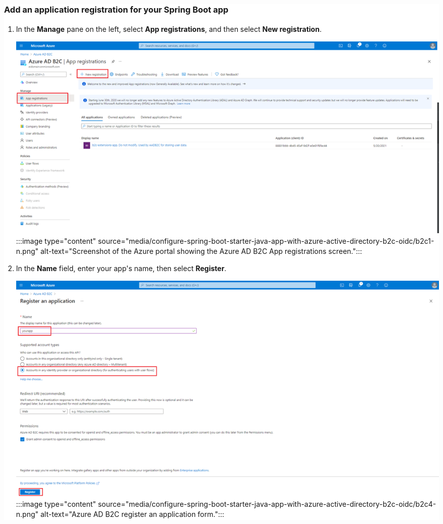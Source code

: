 ### Add an application registration for your Spring Boot app

1. In the **Manage** pane on the left, select **App registrations**, and then select **New registration**.

   ![Screenshot of the Azure portal showing the Azure AD B2C App registrations screen](media/configure-spring-boot-starter-java-app-with-azure-active-directory-b2c-oidc/b2c1-n.png)
   :::image type="content" source="media/configure-spring-boot-starter-java-app-with-azure-active-directory-b2c-oidc/b2c1-n.png" alt-text="Screenshot of the Azure portal showing the Azure AD B2C App registrations screen.":::

2. In the **Name** field, enter your app's name, then select **Register**.

   ![Azure AD B2C register an application form](media/configure-spring-boot-starter-java-app-with-azure-active-directory-b2c-oidc/b2c4-n.png)
   :::image type="content" source="media/configure-spring-boot-starter-java-app-with-azure-active-directory-b2c-oidc/b2c4-n.png" alt-text="Azure AD B2C register an application form.":::
